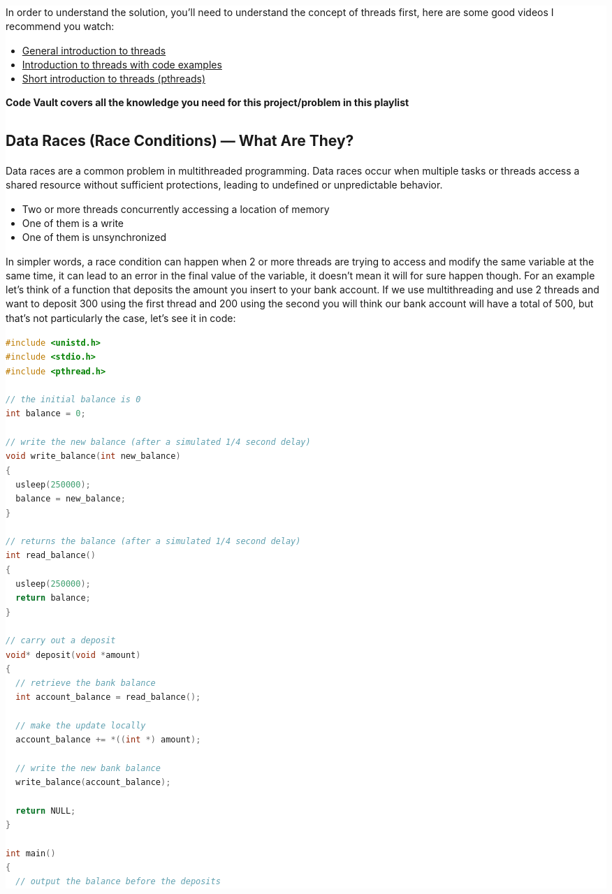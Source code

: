 In order to understand the solution, you’ll need to understand the concept of threads first, here are some good videos I recommend you watch:

- [General introduction to threads](https://www.youtube.com/watch?v=7Gfupf2VggY)
- [Introduction to threads with code examples](https://www.youtube.com/watch?v=9BFRi-nH1v8)
- [Short introduction to threads (pthreads)](https://www.youtube.com/watch?v=qrF7-a-1Bsk) 

**Code Vault covers all the knowledge you need for this project/problem in this playlist**

## Data Races (Race Conditions) — What Are They?

Data races are a common problem in multithreaded programming. Data races occur when multiple tasks or threads access a shared resource without sufficient protections, leading to undefined or unpredictable behavior.

- Two or more threads concurrently accessing a location of memory
- One of them is a write
- One of them is unsynchronized

In simpler words, a race condition can happen when 2 or more threads are trying to access and modify the same variable at the same time, it can lead to an error in the final value of the variable, it doesn’t mean it will for sure happen though. For an example let’s think of a function that deposits the amount you insert to your bank account. If we use multithreading and use 2 threads and want to deposit 300 using the first thread and 200 using the second you will think our bank account will have a total of 500, but that’s not particularly the case, let’s see it in code:

```c
#include <unistd.h>
#include <stdio.h>
#include <pthread.h>

// the initial balance is 0
int balance = 0;

// write the new balance (after a simulated 1/4 second delay)
void write_balance(int new_balance)
{
  usleep(250000);
  balance = new_balance;
}

// returns the balance (after a simulated 1/4 second delay)
int read_balance()
{
  usleep(250000);
  return balance;
}

// carry out a deposit
void* deposit(void *amount)
{
  // retrieve the bank balance
  int account_balance = read_balance();

  // make the update locally
  account_balance += *((int *) amount);

  // write the new bank balance
  write_balance(account_balance);

  return NULL;
}

int main()
{
  // output the balance before the deposits
```